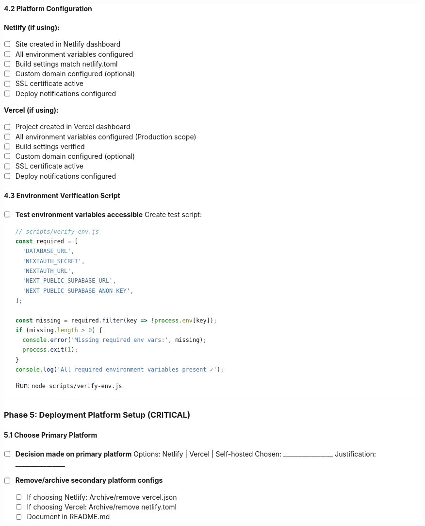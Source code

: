 #### 4.2 Platform Configuration

**Netlify (if using):**
- [ ] Site created in Netlify dashboard
- [ ] All environment variables configured
- [ ] Build settings match netlify.toml
- [ ] Custom domain configured (optional)
- [ ] SSL certificate active
- [ ] Deploy notifications configured

**Vercel (if using):**
- [ ] Project created in Vercel dashboard
- [ ] All environment variables configured (Production scope)
- [ ] Build settings verified
- [ ] Custom domain configured (optional)
- [ ] SSL certificate active
- [ ] Deploy notifications configured

#### 4.3 Environment Verification Script

- [ ] **Test environment variables accessible**
  Create test script:
  ```javascript
  // scripts/verify-env.js
  const required = [
    'DATABASE_URL',
    'NEXTAUTH_SECRET',
    'NEXTAUTH_URL',
    'NEXT_PUBLIC_SUPABASE_URL',
    'NEXT_PUBLIC_SUPABASE_ANON_KEY',
  ];

  const missing = required.filter(key => !process.env[key]);
  if (missing.length > 0) {
    console.error('Missing required env vars:', missing);
    process.exit(1);
  }
  console.log('All required environment variables present ✓');
  ```

  Run: `node scripts/verify-env.js`

---

### Phase 5: Deployment Platform Setup (CRITICAL)

#### 5.1 Choose Primary Platform

- [ ] **Decision made on primary platform**
  Options: Netlify | Vercel | Self-hosted
  Chosen: ________________
  Justification: ________________

- [ ] **Remove/archive secondary platform configs**
  - [ ] If choosing Netlify: Archive/remove vercel.json
  - [ ] If choosing Vercel: Archive/remove netlify.toml
  - [ ] Document in README.md

